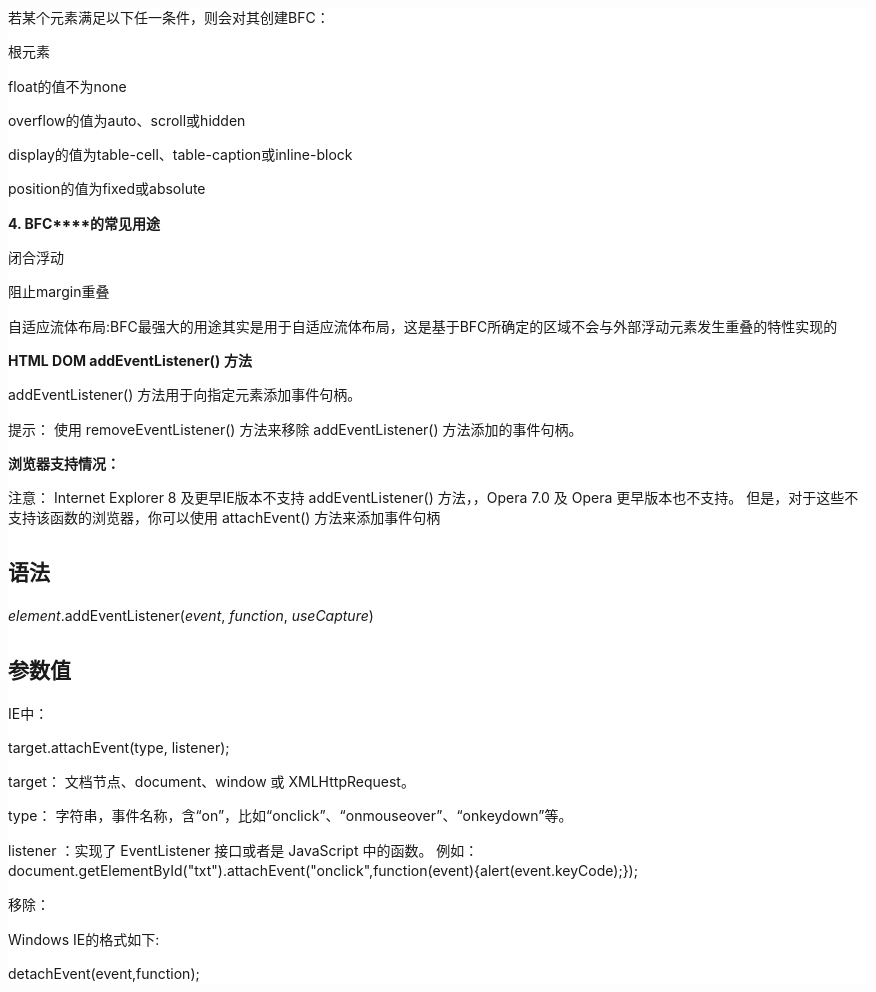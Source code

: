 若某个元素满足以下任一条件，则会对其创建BFC：

 

<html>根元素

float的值不为none

overflow的值为auto、scroll或hidden

display的值为table-cell、table-caption或inline-block

position的值为fixed或absolute

 

**4. BFC****的常见用途**

闭合浮动

阻止margin重叠

自适应流体布局:BFC最强大的用途其实是用于自适应流体布局，这是基于BFC所确定的区域不会与外部浮动元素发生重叠的特性实现的

 

**HTML DOM addEventListener()** **方法**

addEventListener() 方法用于向指定元素添加事件句柄。

提示： 使用 removeEventListener() 方法来移除 addEventListener() 方法添加的事件句柄。

**浏览器支持情况：**

注意： Internet Explorer 8 及更早IE版本不支持 addEventListener() 方法，，Opera 7.0 及 Opera 更早版本也不支持。 但是，对于这些不支持该函数的浏览器，你可以使用 attachEvent() 方法来添加事件句柄

## 语法

*element*.addEventListener(*event*, *function*, *useCapture*)

## 参数值



 

IE中： 

 

target.attachEvent(type, listener); 

target： 文档节点、document、window 或 XMLHttpRequest。 

type： 字符串，事件名称，含“on”，比如“onclick”、“onmouseover”、“onkeydown”等。 

listener ：实现了 EventListener 接口或者是 JavaScript 中的函数。 例如：document.getElementById("txt").attachEvent("onclick",function(event){alert(event.keyCode);});

移除：

Windows IE的格式如下: 

detachEvent(event,function);
